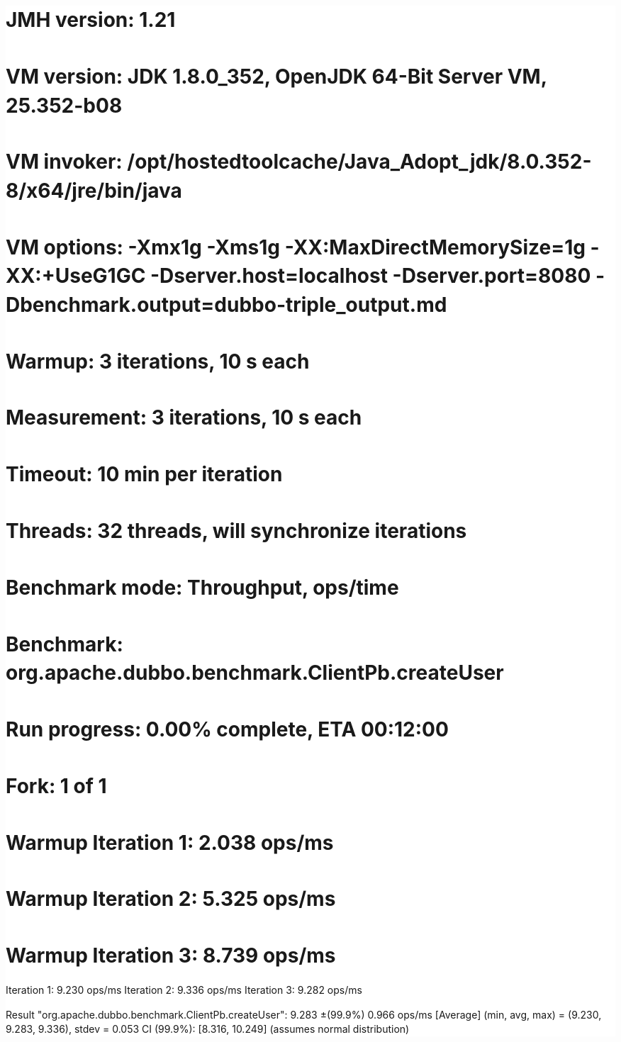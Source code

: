 # JMH version: 1.21
# VM version: JDK 1.8.0_352, OpenJDK 64-Bit Server VM, 25.352-b08
# VM invoker: /opt/hostedtoolcache/Java_Adopt_jdk/8.0.352-8/x64/jre/bin/java
# VM options: -Xmx1g -Xms1g -XX:MaxDirectMemorySize=1g -XX:+UseG1GC -Dserver.host=localhost -Dserver.port=8080 -Dbenchmark.output=dubbo-triple_output.md
# Warmup: 3 iterations, 10 s each
# Measurement: 3 iterations, 10 s each
# Timeout: 10 min per iteration
# Threads: 32 threads, will synchronize iterations
# Benchmark mode: Throughput, ops/time
# Benchmark: org.apache.dubbo.benchmark.ClientPb.createUser

# Run progress: 0.00% complete, ETA 00:12:00
# Fork: 1 of 1
# Warmup Iteration   1: 2.038 ops/ms
# Warmup Iteration   2: 5.325 ops/ms
# Warmup Iteration   3: 8.739 ops/ms
Iteration   1: 9.230 ops/ms
Iteration   2: 9.336 ops/ms
Iteration   3: 9.282 ops/ms


Result "org.apache.dubbo.benchmark.ClientPb.createUser":
  9.283 ±(99.9%) 0.966 ops/ms [Average]
  (min, avg, max) = (9.230, 9.283, 9.336), stdev = 0.053
  CI (99.9%): [8.316, 10.249] (assumes normal distribution)
